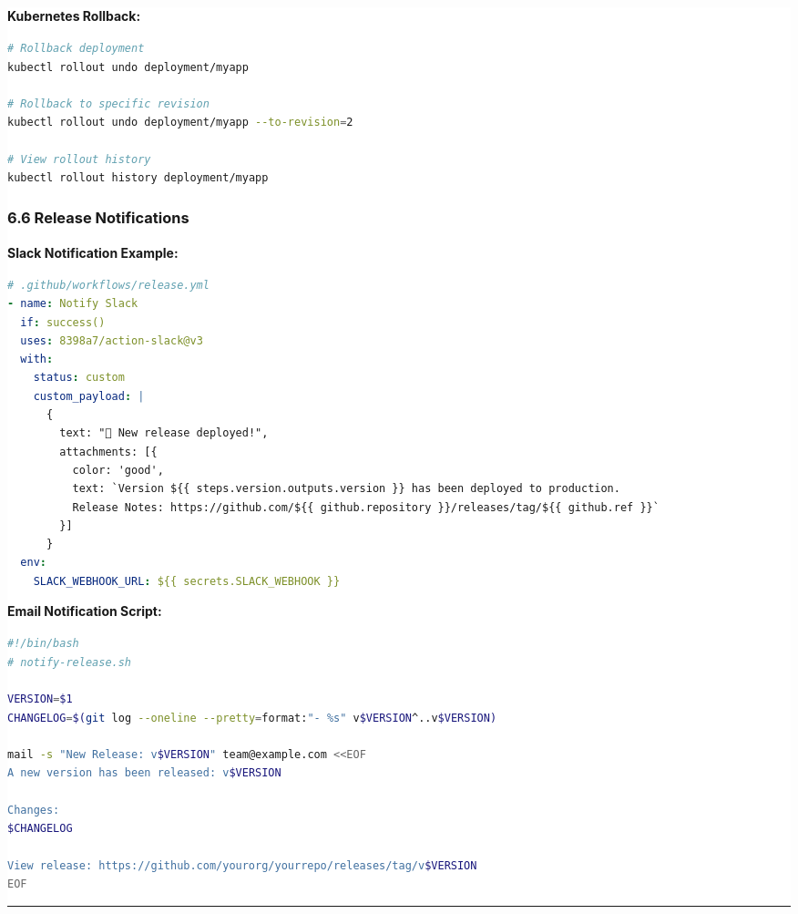 **Kubernetes Rollback:**
```bash
# Rollback deployment
kubectl rollout undo deployment/myapp

# Rollback to specific revision
kubectl rollout undo deployment/myapp --to-revision=2

# View rollout history
kubectl rollout history deployment/myapp
```

### 6.6 Release Notifications

**Slack Notification Example:**
```yaml
# .github/workflows/release.yml
- name: Notify Slack
  if: success()
  uses: 8398a7/action-slack@v3
  with:
    status: custom
    custom_payload: |
      {
        text: "🚀 New release deployed!",
        attachments: [{
          color: 'good',
          text: `Version ${{ steps.version.outputs.version }} has been deployed to production.
          Release Notes: https://github.com/${{ github.repository }}/releases/tag/${{ github.ref }}`
        }]
      }
  env:
    SLACK_WEBHOOK_URL: ${{ secrets.SLACK_WEBHOOK }}
```

**Email Notification Script:**
```bash
#!/bin/bash
# notify-release.sh

VERSION=$1
CHANGELOG=$(git log --oneline --pretty=format:"- %s" v$VERSION^..v$VERSION)

mail -s "New Release: v$VERSION" team@example.com <<EOF
A new version has been released: v$VERSION

Changes:
$CHANGELOG

View release: https://github.com/yourorg/yourrepo/releases/tag/v$VERSION
EOF
```

---